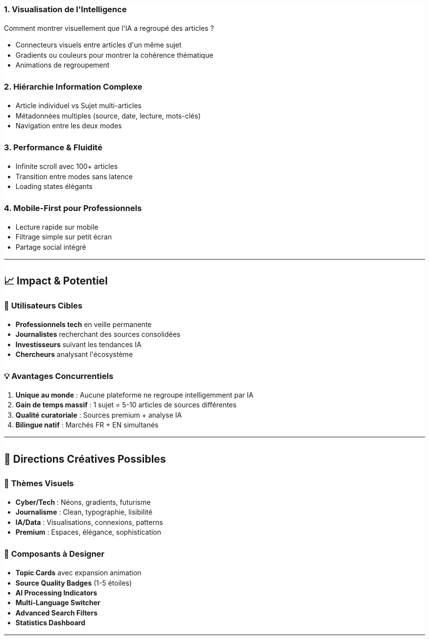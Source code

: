### 1. **Visualisation de l'Intelligence**
Comment montrer visuellement que l'IA a regroupé des articles ? 
- Connecteurs visuels entre articles d'un même sujet
- Gradients ou couleurs pour montrer la cohérence thématique
- Animations de regroupement

### 2. **Hiérarchie Information Complexe**
- Article individuel vs Sujet multi-articles
- Métadonnées multiples (source, date, lecture, mots-clés)
- Navigation entre les deux modes

### 3. **Performance & Fluidité**
- Infinite scroll avec 100+ articles
- Transition entre modes sans latence
- Loading states élégants

### 4. **Mobile-First pour Professionnels**
- Lecture rapide sur mobile
- Filtrage simple sur petit écran
- Partage social intégré

---

## 📈 **Impact & Potentiel**

### 🎯 **Utilisateurs Cibles**
- **Professionnels tech** en veille permanente
- **Journalistes** recherchant des sources consolidées
- **Investisseurs** suivant les tendances IA
- **Chercheurs** analysant l'écosystème

### 💡 **Avantages Concurrentiels**
1. **Unique au monde** : Aucune plateforme ne regroupe intelligemment par IA
2. **Gain de temps massif** : 1 sujet = 5-10 articles de sources différentes
3. **Qualité curatoriale** : Sources premium + analyse IA
4. **Bilingue natif** : Marchés FR + EN simultanés

---

## 🎨 **Directions Créatives Possibles**

### 🌈 **Thèmes Visuels**
- **Cyber/Tech** : Néons, gradients, futurisme
- **Journalisme** : Clean, typographie, lisibilité
- **IA/Data** : Visualisations, connexions, patterns
- **Premium** : Espaces, élégance, sophistication

### 🧩 **Composants à Designer**
- **Topic Cards** avec expansion animation
- **Source Quality Badges** (1-5 étoiles)
- **AI Processing Indicators** 
- **Multi-Language Switcher**
- **Advanced Search Filters**
- **Statistics Dashboard**

---